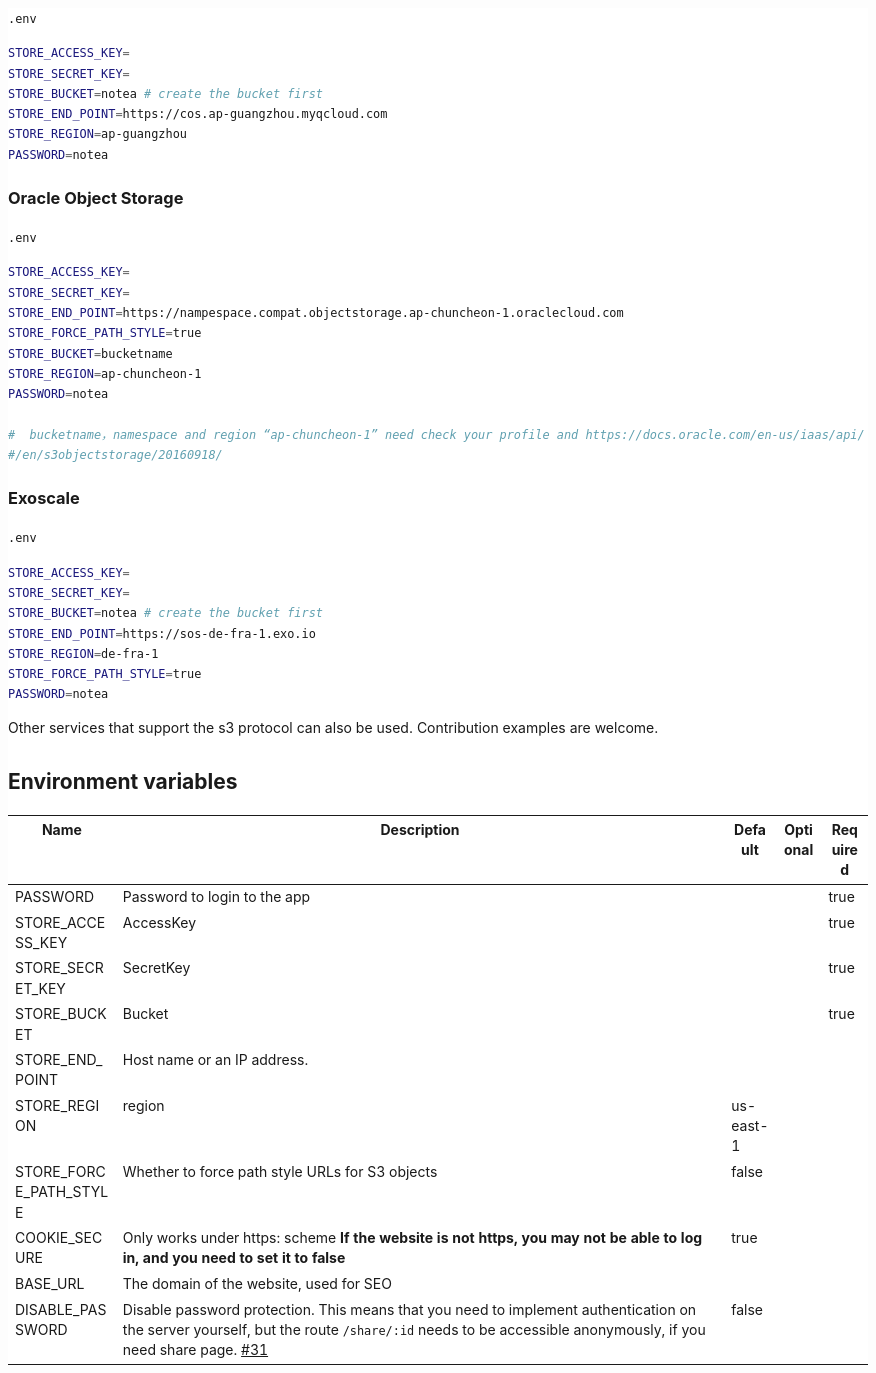 `.env`

```sh
STORE_ACCESS_KEY=
STORE_SECRET_KEY=
STORE_BUCKET=notea # create the bucket first
STORE_END_POINT=https://cos.ap-guangzhou.myqcloud.com
STORE_REGION=ap-guangzhou
PASSWORD=notea
```

### Oracle Object Storage

`.env`

```sh
STORE_ACCESS_KEY=
STORE_SECRET_KEY=
STORE_END_POINT=https://nampespace.compat.objectstorage.ap-chuncheon-1.oraclecloud.com
STORE_FORCE_PATH_STYLE=true
STORE_BUCKET=bucketname
STORE_REGION=ap-chuncheon-1
PASSWORD=notea

#  bucketname，namespace and region “ap-chuncheon-1” need check your profile and https://docs.oracle.com/en-us/iaas/api/#/en/s3objectstorage/20160918/
```

### Exoscale

`.env`

```sh
STORE_ACCESS_KEY=
STORE_SECRET_KEY=
STORE_BUCKET=notea # create the bucket first
STORE_END_POINT=https://sos-de-fra-1.exo.io
STORE_REGION=de-fra-1
STORE_FORCE_PATH_STYLE=true
PASSWORD=notea
```

Other services that support the s3 protocol can also be used.
Contribution examples are welcome.

## Environment variables

| Name                       | Description                                                                                                                                                                                                                                           | Default   | Optional | Required |
| -------------------------- | ----------------------------------------------------------------------------------------------------------------------------------------------------------------------------------------------------------------------------------------------------- | --------- | -------- | -------- |
| PASSWORD                   | Password to login to the app                                                                                                                                                                                                                          |           |          | true     |
| STORE_ACCESS_KEY           | AccessKey                                                                                                                                                                                                                                             |           |          | true     |
| STORE_SECRET_KEY           | SecretKey                                                                                                                                                                                                                                             |           |          | true     |
| STORE_BUCKET               | Bucket                                                                                                                                                                                                                                                |           |          | true     |
| STORE_END_POINT            | Host name or an IP address.                                                                                                                                                                                                                           |           |          |          |
| STORE_REGION               | region                                                                                                                                                                                                                                                | us-east-1 |          |          |
| STORE_FORCE_PATH_STYLE     | Whether to force path style URLs for S3 objects                                                                                                                                                                                                       | false     |          |          |
| COOKIE_SECURE              | Only works under https: scheme **If the website is not https, you may not be able to log in, and you need to set it to false**                                                                                                                        | true      |          |          |
| BASE_URL                   | The domain of the website, used for SEO                                                                                                                                                                                                               |           |          |          |
| DISABLE_PASSWORD           | Disable password protection. This means that you need to implement authentication on the server yourself, but the route `/share/:id` needs to be accessible anonymously, if you need share page. [#31](https://github.com/QingWei-Li/notea/issues/31) | false     |          |          |